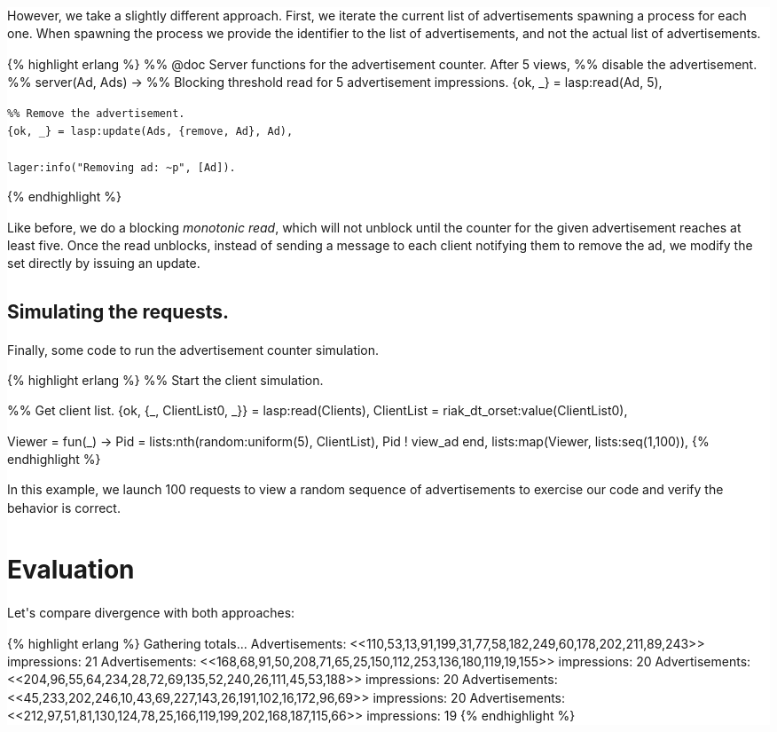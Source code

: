 However, we take a slightly different approach.  First, we iterate the
current list of advertisements spawning a process for each one.  When
spawning the process we provide the identifier to the list of
advertisements, and not the actual list of advertisements.

{% highlight erlang %}
%% @doc Server functions for the advertisement counter.  After 5 views,
%%      disable the advertisement.
%%
server(Ad, Ads) ->
    %% Blocking threshold read for 5 advertisement impressions.
    {ok, _} = lasp:read(Ad, 5),

    %% Remove the advertisement.
    {ok, _} = lasp:update(Ads, {remove, Ad}, Ad),

    lager:info("Removing ad: ~p", [Ad]).
{% endhighlight %}

Like before, we do a blocking _monotonic read_, which will not unblock
until the counter for the given advertisement reaches at least five.
Once the read unblocks, instead of sending a message to each client
notifying them to remove the ad, we modify the set directly by issuing
an update.

## Simulating the requests.

Finally, some code to run the advertisement counter simulation.

{% highlight erlang %}
%% Start the client simulation.

%% Get client list.
{ok, {_, ClientList0, _}} = lasp:read(Clients),
ClientList = riak_dt_orset:value(ClientList0),

Viewer = fun(_) ->
        Pid = lists:nth(random:uniform(5), ClientList),
        Pid ! view_ad
end,
lists:map(Viewer, lists:seq(1,100)),
{% endhighlight %}

In this example, we launch 100 requests to view a random sequence of
advertisements to exercise our code and verify the behavior is correct.

# Evaluation

Let's compare divergence with both approaches:

{% highlight erlang %}
Gathering totals...
Advertisements: <<110,53,13,91,199,31,77,58,182,249,60,178,202,211,89,243>> impressions: 21
Advertisements: <<168,68,91,50,208,71,65,25,150,112,253,136,180,119,19,155>> impressions: 20
Advertisements: <<204,96,55,64,234,28,72,69,135,52,240,26,111,45,53,188>> impressions: 20
Advertisements: <<45,233,202,246,10,43,69,227,143,26,191,102,16,172,96,69>> impressions: 20
Advertisements: <<212,97,51,81,130,124,78,25,166,119,199,202,168,187,115,66>> impressions: 19
{% endhighlight %}


[part1]: http://christophermeiklejohn.com/derflow/erlang/2014/09/28/try-derflow.html
[derflow]: https://github.com/cmeiklejohn/derflow
[ricon]: https://www.youtube.com/watch?v=1KP_pxFhlVU
[syncfree]: http://syncfree.lip6.fr
[name]: /erlang/lasp/2014/12/21/lasp.html
[lasp]: https://github.com/cmeiklejohn/lasp
[counter]: /derflow/erlang/2014/11/16/ad-counter-derflow.html
[shapiro]: https://hal.inria.fr/inria-00555588/document